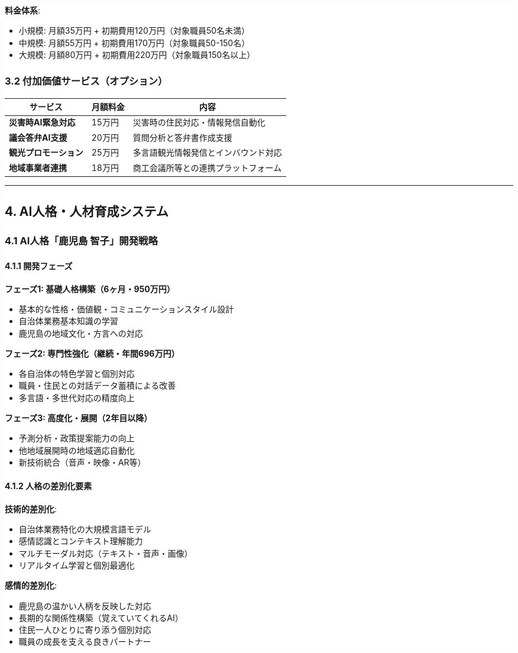 **料金体系**:
- 小規模: 月額35万円 + 初期費用120万円（対象職員50名未満）
- 中規模: 月額55万円 + 初期費用170万円（対象職員50-150名）
- 大規模: 月額80万円 + 初期費用220万円（対象職員150名以上）

### 3.2 付加価値サービス（オプション）

| サービス | 月額料金 | 内容 |
|----------|----------|------|
| **災害時AI緊急対応** | 15万円 | 災害時の住民対応・情報発信自動化 |
| **議会答弁AI支援** | 20万円 | 質問分析と答弁書作成支援 |
| **観光プロモーション** | 25万円 | 多言語観光情報発信とインバウンド対応 |
| **地域事業者連携** | 18万円 | 商工会議所等との連携プラットフォーム |

---

## 4. AI人格・人材育成システム

### 4.1 AI人格「鹿児島 智子」開発戦略

#### 4.1.1 開発フェーズ
**フェーズ1: 基礎人格構築（6ヶ月・950万円）**
- 基本的な性格・価値観・コミュニケーションスタイル設計
- 自治体業務基本知識の学習
- 鹿児島の地域文化・方言への対応

**フェーズ2: 専門性強化（継続・年間696万円）**
- 各自治体の特色学習と個別対応
- 職員・住民との対話データ蓄積による改善
- 多言語・多世代対応の精度向上

**フェーズ3: 高度化・展開（2年目以降）**
- 予測分析・政策提案能力の向上
- 他地域展開時の地域適応自動化
- 新技術統合（音声・映像・AR等）

#### 4.1.2 人格の差別化要素

**技術的差別化**:
- 自治体業務特化の大規模言語モデル
- 感情認識とコンテキスト理解能力
- マルチモーダル対応（テキスト・音声・画像）
- リアルタイム学習と個別最適化

**感情的差別化**:
- 鹿児島の温かい人柄を反映した対応
- 長期的な関係性構築（覚えていてくれるAI）
- 住民一人ひとりに寄り添う個別対応
- 職員の成長を支える良きパートナー
